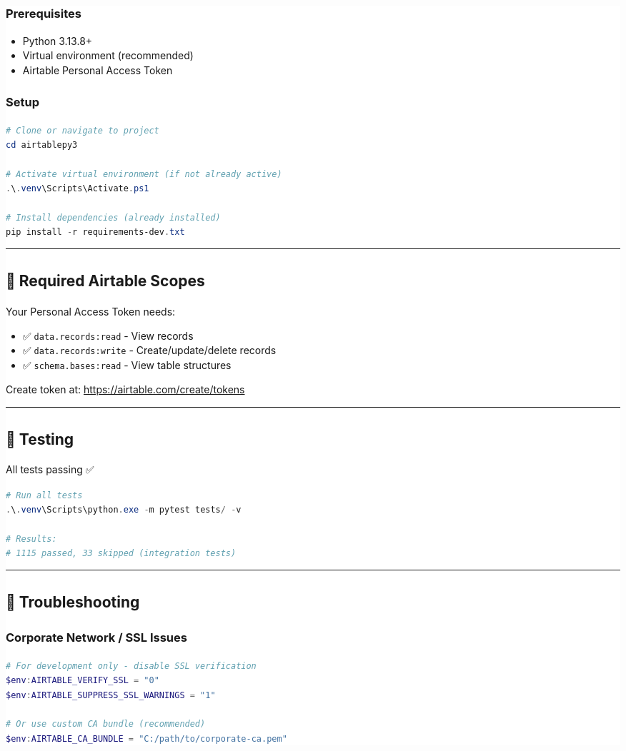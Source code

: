 ### Prerequisites
- Python 3.13.8+
- Virtual environment (recommended)
- Airtable Personal Access Token

### Setup
```powershell
# Clone or navigate to project
cd airtablepy3

# Activate virtual environment (if not already active)
.\.venv\Scripts\Activate.ps1

# Install dependencies (already installed)
pip install -r requirements-dev.txt
```

---

## 🔐 Required Airtable Scopes

Your Personal Access Token needs:
- ✅ `data.records:read` - View records
- ✅ `data.records:write` - Create/update/delete records
- ✅ `schema.bases:read` - View table structures

Create token at: https://airtable.com/create/tokens

---

## 🧪 Testing

All tests passing ✅

```powershell
# Run all tests
.\.venv\Scripts\python.exe -m pytest tests/ -v

# Results:
# 1115 passed, 33 skipped (integration tests)
```

---

## 🚨 Troubleshooting

### Corporate Network / SSL Issues
```powershell
# For development only - disable SSL verification
$env:AIRTABLE_VERIFY_SSL = "0"
$env:AIRTABLE_SUPPRESS_SSL_WARNINGS = "1"

# Or use custom CA bundle (recommended)
$env:AIRTABLE_CA_BUNDLE = "C:/path/to/corporate-ca.pem"
```
